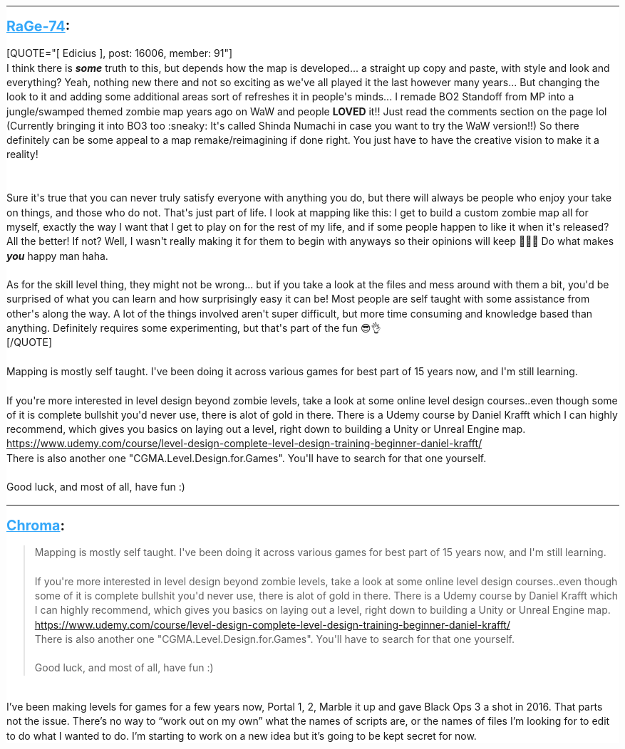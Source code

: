 
---
<strong style="font-size: 1.4em;"><span style="text-decoration: underline;text-decoration-color: #34a7f9;"><span style="color:#34a7f9;">RaGe-74</span></span>:</strong>

<p>[QUOTE=&quot;[ Edicius ], post: 16006, member: 91&quot;]<br />I think there is <strong><em>some</em></strong> truth to this, but depends how the map is developed... a straight up copy and paste, with style and look and everything? Yeah, nothing new there and not so exciting as we&#39;ve all played it the last however many years... But changing the look to it and adding some additional areas sort of refreshes it in people&#39;s minds... I remade BO2 Standoff from MP into a jungle/swamped themed zombie map years ago on WaW and people <strong>LOVED</strong> it!! Just read the comments section on the page lol (Currently bringing it into BO3 too :sneaky: It&#39;s called Shinda Numachi in case you want to try the WaW version!!) So there definitely can be some appeal to a map remake/reimagining if done right. You just have to have the creative vision to make it a reality!<br /><br /><br />Sure it&#39;s true that you can never truly satisfy everyone with anything you do, but there will always be people who enjoy your take on things, and those who do not. That&#39;s just part of life. I look at mapping like this: I get to build a custom zombie map all for myself, exactly the way I want that I get to play on for the rest of my life, and if some people happen to like it when it&#39;s released? All the better! If not? Well, I wasn&#39;t really making it for them to begin with anyways so their opinions will keep &#129335;‍♂️&#128514; Do what makes <strong><em>you</em></strong> happy man haha.<br /><br />As for the skill level thing, they might not be wrong... but if you take a look at the files and mess around with them a bit, you&#39;d be surprised of what you can learn and how surprisingly easy it can be! Most people are self taught with some assistance from other&#39;s along the way. A lot of the things involved aren&#39;t super difficult, but more time consuming and knowledge based than anything. Definitely requires some experimenting, but that&#39;s part of the fun &#128526;&#128076;<br />[/QUOTE]<br /><br />Mapping is mostly self taught. I&#39;ve been doing it across various games for best part of 15 years now, and I&#39;m still learning.<br /><br />If you&#39;re more interested in level design beyond zombie levels, take a look at some online level design courses..even though some of it is complete bullshit you&#39;d never use, there is alot of gold in there. There is a Udemy course by Daniel Krafft which I can highly recommend, which gives you basics on laying out a level, right down to building a Unity or Unreal Engine map. <a href="https://www.udemy.com/course/level-design-complete-level-design-training-beginner-daniel-krafft/">https://www.udemy.com/course/level-design-complete-level-design-training-beginner-daniel-krafft/</a><br />There is also another one &quot;CGMA.Level.Design.for.Games&quot;. You&#39;ll have to search for that one yourself.<br /><br />Good luck, and most of all, have fun :)</p>

---
<strong style="font-size: 1.4em;"><span style="text-decoration: underline;text-decoration-color: #34a7f9;"><span style="color:#34a7f9;">Chroma</span></span>:</strong>

<p><blockquote>Mapping is mostly self taught. I&#39;ve been doing it across various games for best part of 15 years now, and I&#39;m still learning.<br /><br />If you&#39;re more interested in level design beyond zombie levels, take a look at some online level design courses..even though some of it is complete bullshit you&#39;d never use, there is alot of gold in there. There is a Udemy course by Daniel Krafft which I can highly recommend, which gives you basics on laying out a level, right down to building a Unity or Unreal Engine map. <a href="https://www.udemy.com/course/level-design-complete-level-design-training-beginner-daniel-krafft/">https://www.udemy.com/course/level-design-complete-level-design-training-beginner-daniel-krafft/</a><br />There is also another one &quot;CGMA.Level.Design.for.Games&quot;. You&#39;ll have to search for that one yourself.<br /><br />Good luck, and most of all, have fun :)<br /></blockquote><br />I’ve been making levels for games for a few years now, Portal 1, 2, Marble it up and gave Black Ops 3 a shot in 2016. That parts not the issue. There’s no way to “work out on my own” what the names of scripts are, or the names of files I’m looking for to edit to do what I wanted to do. I’m starting to work on a new idea but it’s going to be kept secret for now.</p>
